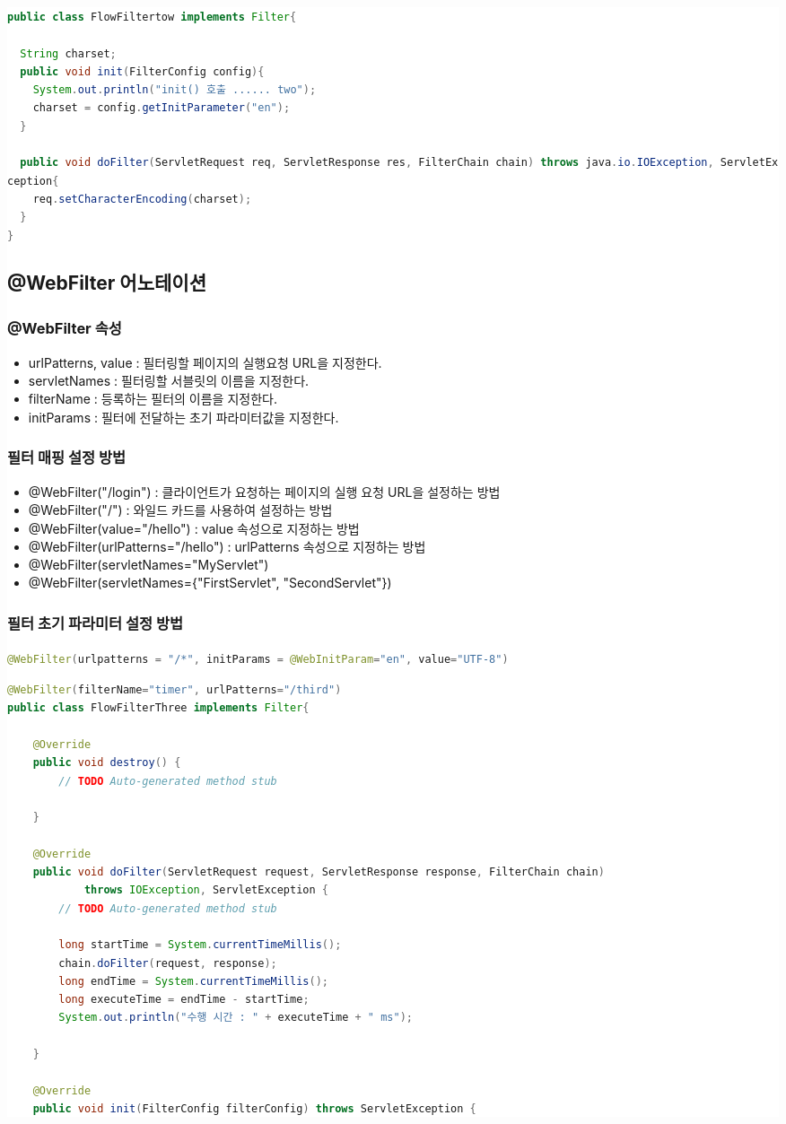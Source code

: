 ```java
public class FlowFiltertow implements Filter{
  
  String charset;
  public void init(FilterConfig config){
    System.out.println("init() 호출 ...... two");
    charset = config.getInitParameter("en");
  }
  
  public void doFilter(ServletRequest req, ServletResponse res, FilterChain chain) throws java.io.IOException, ServletException{
    req.setCharacterEncoding(charset);
  }
}
```

## @WebFilter 어노테이션

### @WebFilter 속성

- urlPatterns, value : 필터링할 페이지의 실행요청  URL을 지정한다.
- servletNames : 필터링할 서블릿의 이름을 지정한다.
- filterName : 등록하는 필터의 이름을 지정한다.
- initParams : 필터에 전달하는 초기 파라미터값을 지정한다.

### 필터 매핑 설정 방법

- @WebFilter("/login") : 클라이언트가 요청하는 페이지의 실행 요청 URL을 설정하는 방법
- @WebFilter("/") : 와일드 카드를 사용하여 설정하는 방법
- @WebFilter(value="/hello") : value 속성으로 지정하는 방법
- @WebFilter(urlPatterns="/hello") : urlPatterns 속성으로 지정하는 방법
- @WebFilter(servletNames="MyServlet")
- @WebFilter(servletNames={"FirstServlet", "SecondServlet"})

### 필터 초기 파라미터 설정 방법

```java
@WebFilter(urlpatterns = "/*", initParams = @WebInitParam="en", value="UTF-8")
```

```java
@WebFilter(filterName="timer", urlPatterns="/third")
public class FlowFilterThree implements Filter{

	@Override
	public void destroy() {
		// TODO Auto-generated method stub
		
	}

	@Override
	public void doFilter(ServletRequest request, ServletResponse response, FilterChain chain)
			throws IOException, ServletException {
		// TODO Auto-generated method stub
		
		long startTime = System.currentTimeMillis();
		chain.doFilter(request, response);
		long endTime = System.currentTimeMillis();
		long executeTime = endTime - startTime;
		System.out.println("수행 시간 : " + executeTime + " ms");
		
	}

	@Override
	public void init(FilterConfig filterConfig) throws ServletException {
```
